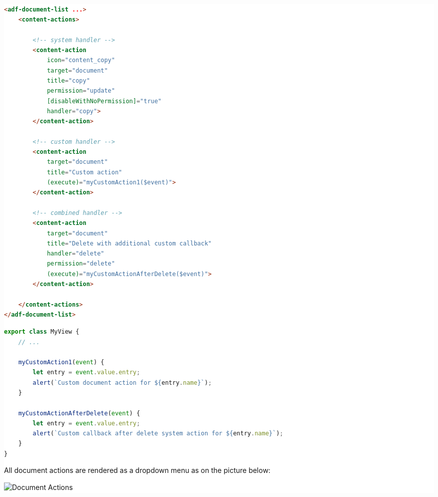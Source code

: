 ```html
<adf-document-list ...>
    <content-actions>

        <!-- system handler -->
        <content-action
            icon="content_copy"
            target="document"
            title="copy"
            permission="update"
            [disableWithNoPermission]="true"
            handler="copy">
        </content-action>

        <!-- custom handler -->
        <content-action
            target="document"
            title="Custom action"
            (execute)="myCustomAction1($event)">
        </content-action>

        <!-- combined handler -->
        <content-action
            target="document"
            title="Delete with additional custom callback"
            handler="delete"
            permission="delete"
            (execute)="myCustomActionAfterDelete($event)">
        </content-action>

    </content-actions>
</adf-document-list>
```

```ts
export class MyView {
    // ...

    myCustomAction1(event) {
        let entry = event.value.entry;
        alert(`Custom document action for ${entry.name}`);
    }

    myCustomActionAfterDelete(event) {
        let entry = event.value.entry;
        alert(`Custom callback after delete system action for ${entry.name}`);
    }
}
```

All document actions are rendered as a dropdown menu as on the picture below:

![Document Actions](docs/assets/document-actions.png)

